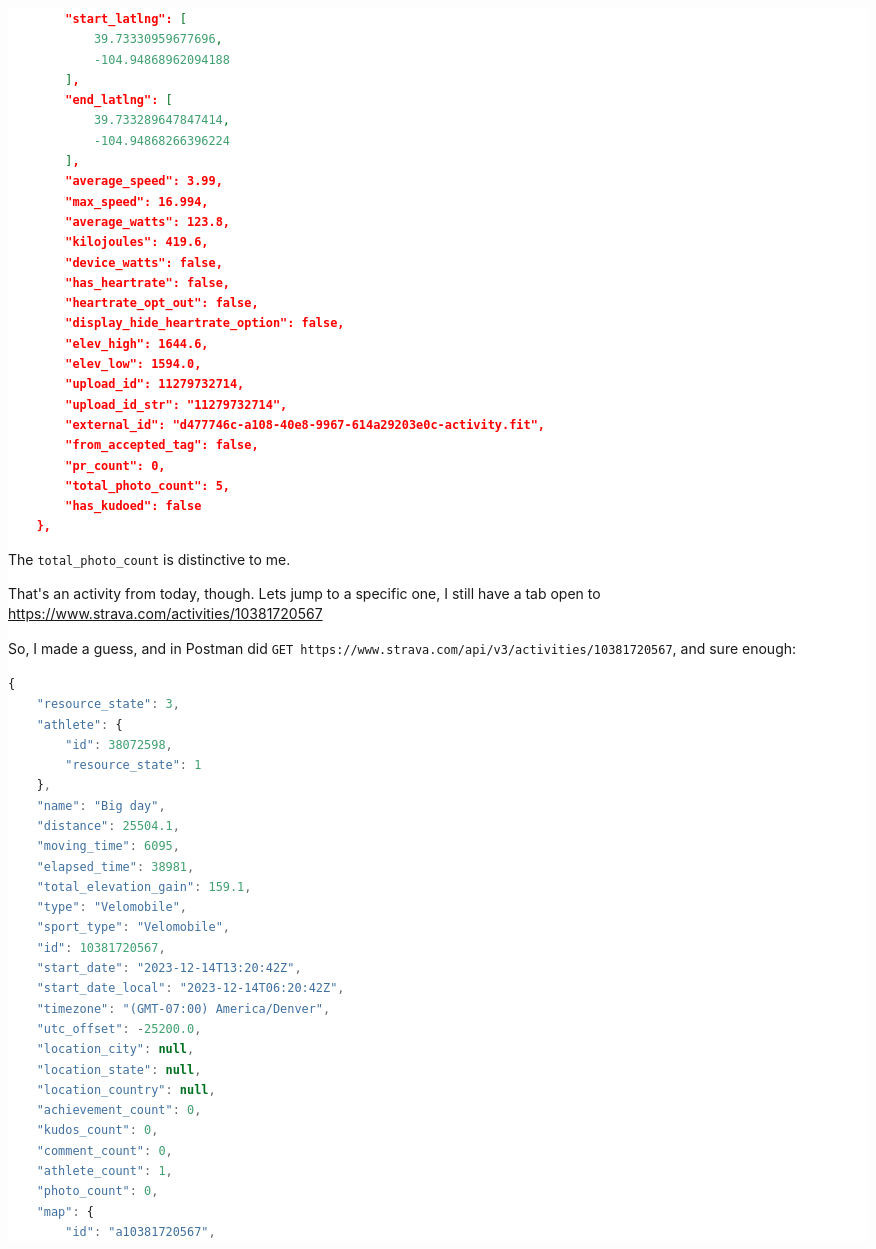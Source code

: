 ```json
        "start_latlng": [
            39.73330959677696,
            -104.94868962094188
        ],
        "end_latlng": [
            39.733289647847414,
            -104.94868266396224
        ],
        "average_speed": 3.99,
        "max_speed": 16.994,
        "average_watts": 123.8,
        "kilojoules": 419.6,
        "device_watts": false,
        "has_heartrate": false,
        "heartrate_opt_out": false,
        "display_hide_heartrate_option": false,
        "elev_high": 1644.6,
        "elev_low": 1594.0,
        "upload_id": 11279732714,
        "upload_id_str": "11279732714",
        "external_id": "d477746c-a108-40e8-9967-614a29203e0c-activity.fit",
        "from_accepted_tag": false,
        "pr_count": 0,
        "total_photo_count": 5,
        "has_kudoed": false
    },
```

The `total_photo_count` is distinctive to me. 

That's an activity from today, though. Lets jump to a specific one, I still have a tab open to https://www.strava.com/activities/10381720567

So, I made a guess, and in Postman did `GET https://www.strava.com/api/v3/activities/10381720567`, and sure enough:

```javascript
{
    "resource_state": 3,
    "athlete": {
        "id": 38072598,
        "resource_state": 1
    },
    "name": "Big day",
    "distance": 25504.1,
    "moving_time": 6095,
    "elapsed_time": 38981,
    "total_elevation_gain": 159.1,
    "type": "Velomobile",
    "sport_type": "Velomobile",
    "id": 10381720567,
    "start_date": "2023-12-14T13:20:42Z",
    "start_date_local": "2023-12-14T06:20:42Z",
    "timezone": "(GMT-07:00) America/Denver",
    "utc_offset": -25200.0,
    "location_city": null,
    "location_state": null,
    "location_country": null,
    "achievement_count": 0,
    "kudos_count": 0,
    "comment_count": 0,
    "athlete_count": 1,
    "photo_count": 0,
    "map": {
        "id": "a10381720567",
```